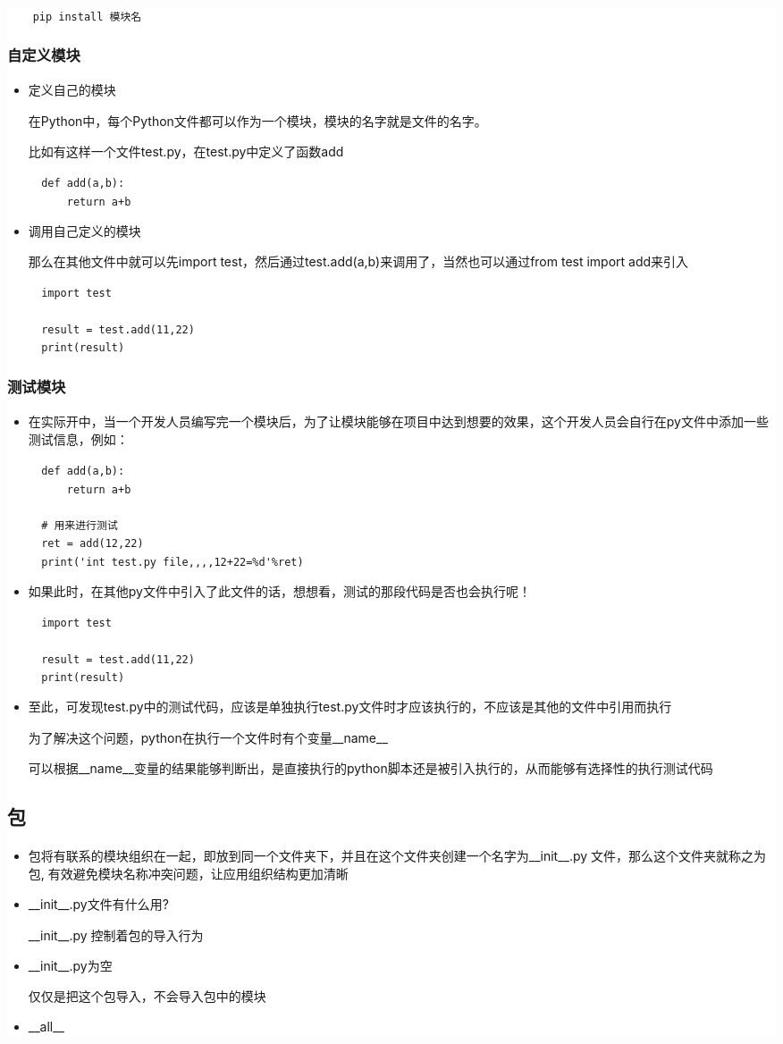         pip install 模块名

### 自定义模块

* 定义自己的模块

    在Python中，每个Python文件都可以作为一个模块，模块的名字就是文件的名字。

    比如有这样一个文件test.py，在test.py中定义了函数add
    
        def add(a,b):
            return a+b 

* 调用自己定义的模块

    那么在其他文件中就可以先import test，然后通过test.add(a,b)来调用了，当然也可以通过from test import add来引入

        import test

        result = test.add(11,22)
        print(result)

### 测试模块

* 在实际开中，当一个开发人员编写完一个模块后，为了让模块能够在项目中达到想要的效果，这个开发人员会自行在py文件中添加一些测试信息，例如：

        def add(a,b):
            return a+b

        # 用来进行测试
        ret = add(12,22)
        print('int test.py file,,,,12+22=%d'%ret)
        
* 如果此时，在其他py文件中引入了此文件的话，想想看，测试的那段代码是否也会执行呢！

        import test
        
        result = test.add(11,22)
        print(result)

* 至此，可发现test.py中的测试代码，应该是单独执行test.py文件时才应该执行的，不应该是其他的文件中引用而执行

    为了解决这个问题，python在执行一个文件时有个变量\_\_name__

    可以根据\_\_name__变量的结果能够判断出，是直接执行的python脚本还是被引入执行的，从而能够有选择性的执行测试代码

## 包

* 包将有联系的模块组织在一起，即放到同一个文件夹下，并且在这个文件夹创建一个名字为\_\_init__.py 文件，那么这个文件夹就称之为包, 有效避免模块名称冲突问题，让应用组织结构更加清晰

* \_\_init__.py文件有什么用?

    \_\_init__.py 控制着包的导入行为

* \_\_init__.py为空

    仅仅是把这个包导入，不会导入包中的模块

* \_\_all__
